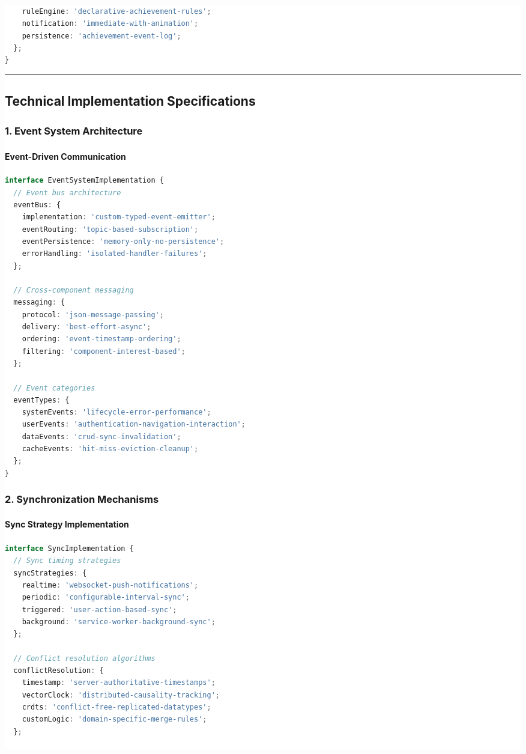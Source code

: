 ```typescript
    ruleEngine: 'declarative-achievement-rules';
    notification: 'immediate-with-animation';
    persistence: 'achievement-event-log';
  };
}
```

---

## Technical Implementation Specifications

### 1. Event System Architecture

#### Event-Driven Communication
```typescript
interface EventSystemImplementation {
  // Event bus architecture
  eventBus: {
    implementation: 'custom-typed-event-emitter';
    eventRouting: 'topic-based-subscription';
    eventPersistence: 'memory-only-no-persistence';
    errorHandling: 'isolated-handler-failures';
  };
  
  // Cross-component messaging
  messaging: {
    protocol: 'json-message-passing';
    delivery: 'best-effort-async';
    ordering: 'event-timestamp-ordering';
    filtering: 'component-interest-based';
  };
  
  // Event categories
  eventTypes: {
    systemEvents: 'lifecycle-error-performance';
    userEvents: 'authentication-navigation-interaction';
    dataEvents: 'crud-sync-invalidation';
    cacheEvents: 'hit-miss-eviction-cleanup';
  };
}
```

### 2. Synchronization Mechanisms

#### Sync Strategy Implementation
```typescript
interface SyncImplementation {
  // Sync timing strategies
  syncStrategies: {
    realtime: 'websocket-push-notifications';
    periodic: 'configurable-interval-sync';
    triggered: 'user-action-based-sync';
    background: 'service-worker-background-sync';
  };
  
  // Conflict resolution algorithms
  conflictResolution: {
    timestamp: 'server-authoritative-timestamps';
    vectorClock: 'distributed-causality-tracking';
    crdts: 'conflict-free-replicated-datatypes';
    customLogic: 'domain-specific-merge-rules';
  };
  
```